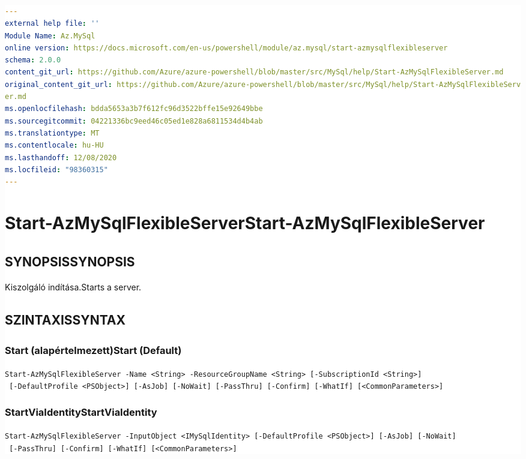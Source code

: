```yaml
---
external help file: ''
Module Name: Az.MySql
online version: https://docs.microsoft.com/en-us/powershell/module/az.mysql/start-azmysqlflexibleserver
schema: 2.0.0
content_git_url: https://github.com/Azure/azure-powershell/blob/master/src/MySql/help/Start-AzMySqlFlexibleServer.md
original_content_git_url: https://github.com/Azure/azure-powershell/blob/master/src/MySql/help/Start-AzMySqlFlexibleServer.md
ms.openlocfilehash: bdda5653a3b7f612fc96d3522bffe15e92649bbe
ms.sourcegitcommit: 04221336bc9eed46c05ed1e828a6811534d4b4ab
ms.translationtype: MT
ms.contentlocale: hu-HU
ms.lasthandoff: 12/08/2020
ms.locfileid: "98360315"
---
```

# <span data-ttu-id="d4833-101">Start-AzMySqlFlexibleServer</span><span class="sxs-lookup"><span data-stu-id="d4833-101">Start-AzMySqlFlexibleServer</span></span>

## <span data-ttu-id="d4833-102">SYNOPSIS</span><span class="sxs-lookup"><span data-stu-id="d4833-102">SYNOPSIS</span></span>
<span data-ttu-id="d4833-103">Kiszolgáló indítása.</span><span class="sxs-lookup"><span data-stu-id="d4833-103">Starts a server.</span></span>

## <span data-ttu-id="d4833-104">SZINTAXIS</span><span class="sxs-lookup"><span data-stu-id="d4833-104">SYNTAX</span></span>

### <span data-ttu-id="d4833-105">Start (alapértelmezett)</span><span class="sxs-lookup"><span data-stu-id="d4833-105">Start (Default)</span></span>
```
Start-AzMySqlFlexibleServer -Name <String> -ResourceGroupName <String> [-SubscriptionId <String>]
 [-DefaultProfile <PSObject>] [-AsJob] [-NoWait] [-PassThru] [-Confirm] [-WhatIf] [<CommonParameters>]
```

### <span data-ttu-id="d4833-106">StartViaIdentity</span><span class="sxs-lookup"><span data-stu-id="d4833-106">StartViaIdentity</span></span>
```
Start-AzMySqlFlexibleServer -InputObject <IMySqlIdentity> [-DefaultProfile <PSObject>] [-AsJob] [-NoWait]
 [-PassThru] [-Confirm] [-WhatIf] [<CommonParameters>]
```
